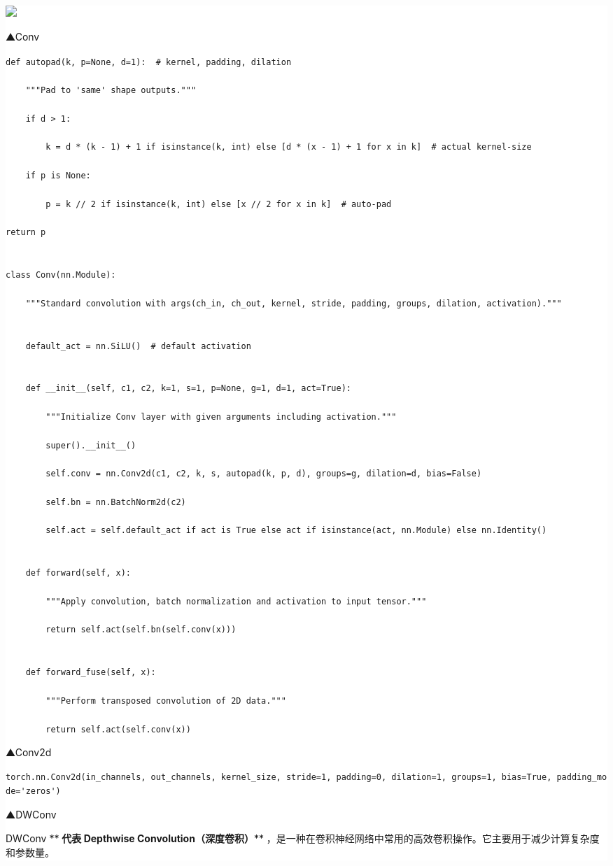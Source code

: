 ![](https://i-blog.csdnimg.cn/direct/45c252db950e4764af57af09e9a8d4bf.png)

▲Conv

    
    
    def autopad(k, p=None, d=1):  # kernel, padding, dilation
    
        """Pad to 'same' shape outputs."""
    
        if d > 1:
    
            k = d * (k - 1) + 1 if isinstance(k, int) else [d * (x - 1) + 1 for x in k]  # actual kernel-size
    
        if p is None:
    
            p = k // 2 if isinstance(k, int) else [x // 2 for x in k]  # auto-pad
    
    return p
    
    
    class Conv(nn.Module):
    
        """Standard convolution with args(ch_in, ch_out, kernel, stride, padding, groups, dilation, activation)."""
    
    
        default_act = nn.SiLU()  # default activation
    
    
        def __init__(self, c1, c2, k=1, s=1, p=None, g=1, d=1, act=True):
    
            """Initialize Conv layer with given arguments including activation."""
    
            super().__init__()
    
            self.conv = nn.Conv2d(c1, c2, k, s, autopad(k, p, d), groups=g, dilation=d, bias=False)
    
            self.bn = nn.BatchNorm2d(c2)
    
            self.act = self.default_act if act is True else act if isinstance(act, nn.Module) else nn.Identity()
    
    
        def forward(self, x):
    
            """Apply convolution, batch normalization and activation to input tensor."""
    
            return self.act(self.bn(self.conv(x)))
    
    
        def forward_fuse(self, x):
    
            """Perform transposed convolution of 2D data."""
    
            return self.act(self.conv(x))

▲Conv2d

    
    
    torch.nn.Conv2d(in_channels, out_channels, kernel_size, stride=1, padding=0, dilation=1, groups=1, bias=True, padding_mode='zeros')

▲DWConv

DWConv ** **代表 Depthwise Convolution（深度卷积）****
，是一种在卷积神经网络中常用的高效卷积操作。它主要用于减少计算复杂度和参数量。
